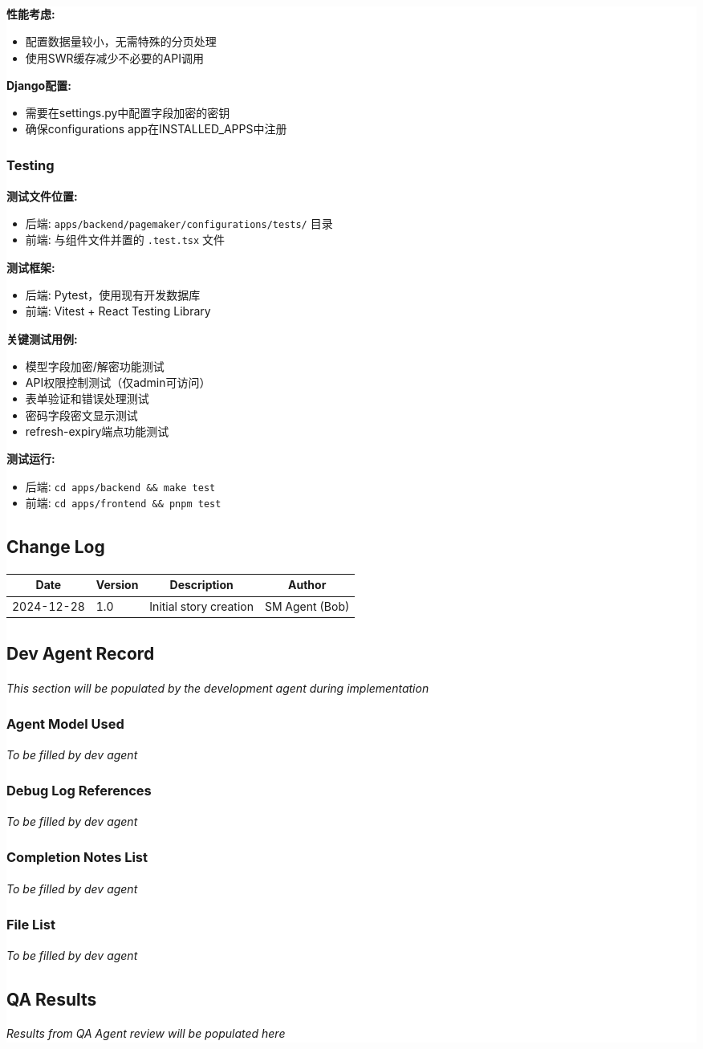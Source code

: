**性能考虑:**
- 配置数据量较小，无需特殊的分页处理
- 使用SWR缓存减少不必要的API调用

**Django配置:**
- 需要在settings.py中配置字段加密的密钥
- 确保configurations app在INSTALLED_APPS中注册

### Testing

**测试文件位置:**
- 后端: `apps/backend/pagemaker/configurations/tests/` 目录
- 前端: 与组件文件并置的 `.test.tsx` 文件

**测试框架:**
- 后端: Pytest，使用现有开发数据库
- 前端: Vitest + React Testing Library

**关键测试用例:**
- 模型字段加密/解密功能测试
- API权限控制测试（仅admin可访问）
- 表单验证和错误处理测试
- 密码字段密文显示测试
- refresh-expiry端点功能测试

**测试运行:**
- 后端: `cd apps/backend && make test`
- 前端: `cd apps/frontend && pnpm test`

## Change Log

| Date | Version | Description | Author |
|------|---------|-------------|--------|
| 2024-12-28 | 1.0 | Initial story creation | SM Agent (Bob) |

## Dev Agent Record

*This section will be populated by the development agent during implementation*

### Agent Model Used

*To be filled by dev agent*

### Debug Log References

*To be filled by dev agent*

### Completion Notes List

*To be filled by dev agent*

### File List

*To be filled by dev agent*

## QA Results

*Results from QA Agent review will be populated here*
